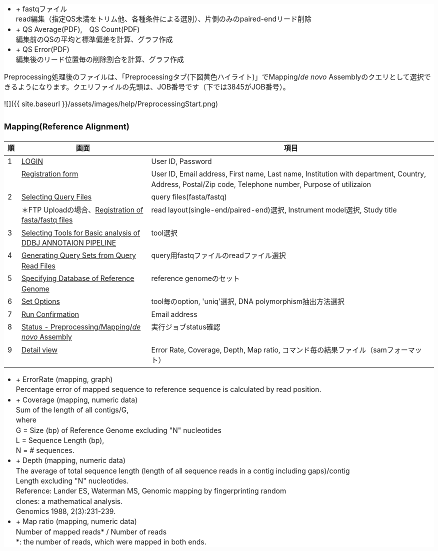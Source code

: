   - \+ fastqファイル  
    read編集（指定QS未満をトリム他、各種条件による選別）、片側のみのpaired-endリード削除
  - \+ QS Average(PDF),　QS Count(PDF)  
    編集前のQSの平均と標準偏差を計算、グラフ作成
  - \+ QS Error(PDF)  
    編集後のリード位置毎の削除割合を計算、グラフ作成

Preprocessing処理後のファイルは、「Preprocessingタブ(下図黄色ハイライト)」でMapping/*de novo*
Assemblyのクエリとして選択できるようになります。クエリファイルの先頭は、JOB番号です（下では3845がJOB番号）。

![]({{ site.baseurl }}/assets/images/help/PreprocessingStart.png)

### Mapping(Reference Alignment)<a name="mapping"></a>

| 順 | 画面                                                                         | 項目                                                                                                                                                     |
| - | -------------------------------------------------------------------------- | ------------------------------------------------------------------------------------------------------------------------------------------------------ |
| 1 | [LOGIN](#login)                                                            | User ID, Password                                                                                                                                      |
|   | [Registration form](#Registration_form)                                    | User ID, Email address, First name, Last name, Institution with department, Country, Address, Postal/Zip code, Telephone number, Purpose of utilizaion |
| 2 | [Selecting Query Files](#SlctQuery)                                        | query files(fasta/fastq)                                                                                                                               |
|   | ＊FTP Uploadの場合、[Registration of fasta/fastq files](#RgstFqFa)              | read layout(single-end/paired-end)選択, Instrument model選択, Study title                                                                                  |
| 3 | [Selecting Tools for Basic analysis of DDBJ ANNOTAION PIPELINE](#SlctTool) | tool選択                                                                                                                                                 |
| 4 | [Generating Query Sets from Query Read Files](#Generating)                 | query用fastqファイルのreadファイル選択                                                                                                                             |
| 5 | [Specifying Database of Reference Genome](#Reference)                      | reference genomeのセット                                                                                                                                   |
| 6 | [Set Options](#StOpt)                                                      | tool毎のoption, 'uniq'選択, DNA polymorphism抽出方法選択                                                                                                         |
| 7 | [Run Confirmation](#Run)                                                   | Email address                                                                                                                                          |
| 8 | [Status - Preprocessing/Mapping/*de novo* Assembly](#Status)               | 実行ジョブstatus確認                                                                                                                                          |
| 9 | [Detail view](#View)                                                       | Error Rate, Coverage, Depth, Map ratio, コマンド毎の結果ファイル（samフォーマット）                                                                                        |

  - \+ ErrorRate (mapping, graph)</span>  
    Percentage error of mapped sequence to reference sequence is
    calculated by read position.
  - \+ Coverage (mapping, numeric data)</span>  
    Sum of the length of all contigs/G,  
    where  
    G = Size (bp) of Reference Genome <span class="red">excluding "N"
    nucleotides</span>  
    L = Sequence Length (bp),  
    N = \# sequences.
  - \+ Depth (mapping, numeric data)</span>  
    The average of total sequence length (length of all sequence reads
    in a contig including gaps)/contig  
    Length <span class="red">excluding "N" nucleotides.</span>  
    Reference: Lander ES, Waterman MS, Genomic mapping by fingerprinting
    random  
    clones: a mathematical analysis.  
    Genomics 1988, 2(3):231-239.
  - \+ Map ratio (mapping, numeric data)</span>  
    Number of mapped reads\* / Number of reads  
    \*: the number of reads, which were mapped in both ends.
